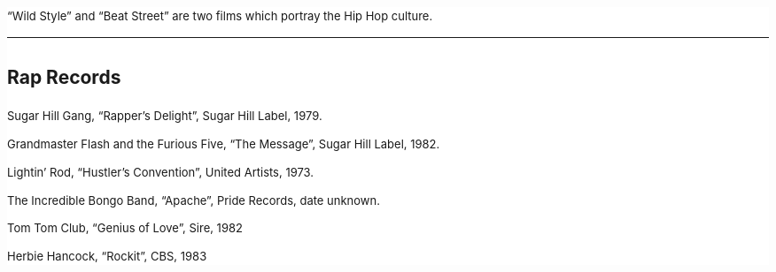  </h2>
 <font size="-1">
  “Wild Style” and “Beat Street” are two films which portray the Hip Hop culture.
</font>
 <hr/>
 <h2>
  Rap Records
 </h2>
 <font size="-1">
  Sugar Hill Gang, “Rapper’s Delight”, Sugar Hill Label, 1979.
  <p>
   Grandmaster Flash and the Furious Five, “The Message”, Sugar Hill Label, 1982.
  </p>
  <p>
   Lightin’ Rod, “Hustler’s Convention”, United Artists, 1973.
  </p>
  <p>
   The Incredible Bongo Band, “Apache”, Pride Records, date unknown.
  </p>
  <p>
   Tom Tom Club, “Genius of Love”, Sire, 1982
  </p>
  <p>
   Herbie Hancock, “Rockit”, CBS, 1983
  </p>
</font>
 
</body>
